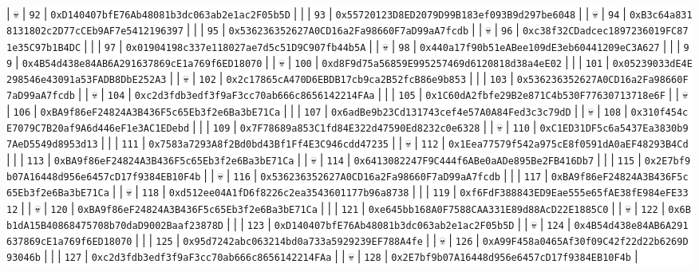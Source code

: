 | 💀 | `92` | `0xD140407bfE76Ab48081b3dc063ab2e1ac2F05b5D` |
|  | `93` | `0x55720123D8ED2079D99B183ef093B9d297be6048` |
| 💀 | `94` | `0xB3c64a8318131802c2D77cCEb9AF7e5412196397` |
|  | `95` | `0x536236352627A0CD16a2Fa98660F7aD99aA7fcdb` |
| 💀 | `96` | `0xc38f32CDadcec1897236019FC871e35C97b1B4DC` |
|  | `97` | `0x01904198c337e118027ae7d5c51D9C907fb44b5A` |
| 💀 | `98` | `0x440a17f90b51eABee109dE3eb60441209eC3A627` |
|  | `99` | `0x4B54d438e84AB6A291637869cE1a769f6ED18070` |
| 💀 | `100` | `0xd8F9d75a56859E995257469d6120818d38a4eE02` |
|  | `101` | `0x05239033dE4E298546e43091a53FADB8DbE252A3` |
| 💀 | `102` | `0x2c17865cA470D6EBDB17cb9ca2B52fcB86e9b853` |
|  | `103` | `0x536236352627A0CD16a2Fa98660F7aD99aA7fcdb` |
| 💀 | `104` | `0xc2d3fdb3edf3f9aF3cc70ab666c8656142214FAa` |
|  | `105` | `0x1C60dA2fbfe29B2e871C4b530F77630713718e6F` |
| 💀 | `106` | `0xBA9f86eF24824A3B436F5c65Eb3f2e6Ba3bE71Ca` |
|  | `107` | `0x6adBe9b23Cd131743cef4e57A0A84Fed3c3c79dD` |
| 💀 | `108` | `0x310f454cE7079C7B20af9A6d446eF1e3AC1EDebd` |
|  | `109` | `0x7F78689a853C1fd84E322d47590Ed8232c0e6328` |
| 💀 | `110` | `0xC1ED31DF5c6a5437Ea3830b97AeD5549d8953d13` |
|  | `111` | `0x7583a7293A8f2Bd0bd43Bf1Ff4E3C946cdd47235` |
| 💀 | `112` | `0x1Eea77579f542a975cE8f0591dA0aEF48293B4Cd` |
|  | `113` | `0xBA9f86eF24824A3B436F5c65Eb3f2e6Ba3bE71Ca` |
| 💀 | `114` | `0x6413082247F9C444f6ABe0aADe895Be2FB416Db7` |
|  | `115` | `0x2E7bf9b07A16448d956e6457cD17f9384EB10F4b` |
| 💀 | `116` | `0x536236352627A0CD16a2Fa98660F7aD99aA7fcdb` |
|  | `117` | `0xBA9f86eF24824A3B436F5c65Eb3f2e6Ba3bE71Ca` |
| 💀 | `118` | `0xd512ee04A1fD6f8226c2ea3543601177b96a8738` |
|  | `119` | `0xf6FdF388843ED9Eae555e65fAE38fE984eFE3312` |
| 💀 | `120` | `0xBA9f86eF24824A3B436F5c65Eb3f2e6Ba3bE71Ca` |
|  | `121` | `0xe645bb168A0F7588CAA331E89d88AcD22E1885C0` |
| 💀 | `122` | `0x6Bb1dA15B40868475708b70daD9002Baaf23878D` |
|  | `123` | `0xD140407bfE76Ab48081b3dc063ab2e1ac2F05b5D` |
| 💀 | `124` | `0x4B54d438e84AB6A291637869cE1a769f6ED18070` |
|  | `125` | `0x95d7242abc063214bd0a733a5929239EF788A4fe` |
| 💀 | `126` | `0xA99F458a0465Af30f09C42f22d22b6269D93046b` |
|  | `127` | `0xc2d3fdb3edf3f9aF3cc70ab666c8656142214FAa` |
| 💀 | `128` | `0x2E7bf9b07A16448d956e6457cD17f9384EB10F4b` |